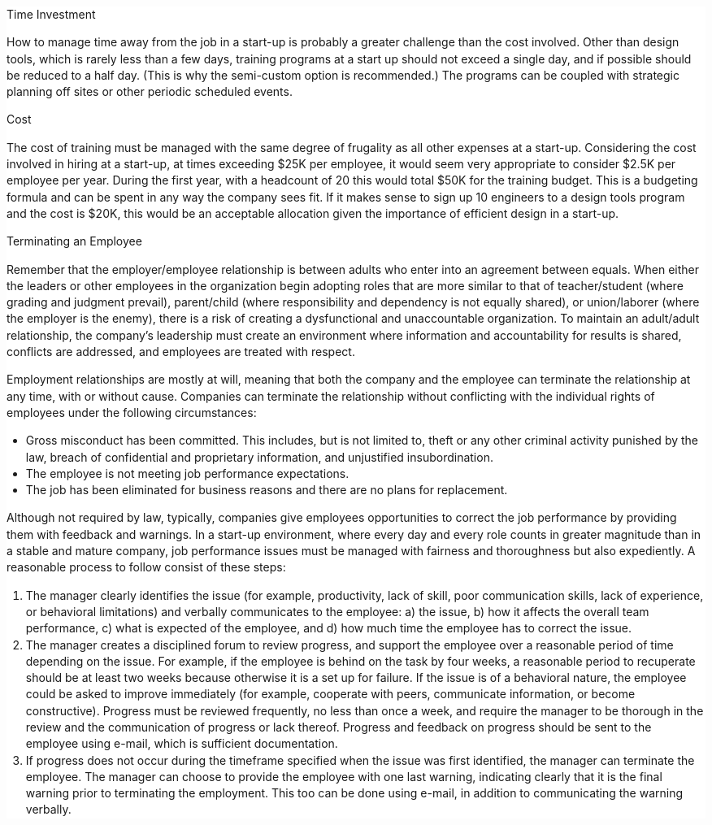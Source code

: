 Time Investment

How to manage time away from the job in a start-up is probably a greater challenge than the cost involved. Other than design tools, which is rarely less than a few days, training programs at a start up should not exceed a single day, and if possible should be reduced to a half day. (This is why the semi-custom option is recommended.) The programs can be coupled with strategic planning off sites or other periodic scheduled events.

Cost 

The cost of training must be managed with the same degree of frugality as all other expenses at a start-up. Considering the cost involved in hiring at a start-up, at times exceeding $25K per employee, it would seem very appropriate to consider $2.5K per employee per year. During the first year, with a headcount of 20 this would total $50K for the training budget. This is a budgeting formula and can be spent in any way the company sees fit. If it makes sense to sign up 10 engineers to a design tools program and the cost is $20K, this would be an acceptable allocation given the importance of efficient design in a start-up.

Terminating an Employee
 
Remember that the employer/employee relationship is between adults who enter into an agreement between equals. When either the leaders or other employees in the organization begin adopting roles that are more similar to that of teacher/student (where grading and judgment prevail), parent/child (where responsibility and dependency is not equally shared), or union/laborer (where the employer is the enemy), there is a risk of creating a dysfunctional and unaccountable organization. To maintain an adult/adult relationship, the company’s leadership must create an environment where information and accountability for results is shared, conflicts are addressed, and employees are treated with respect.

Employment relationships are mostly at will, meaning that both the company and the employee can terminate the relationship at any time, with or without cause. Companies can terminate the relationship without conflicting with the individual rights of employees under the following circumstances:
* Gross misconduct has been committed. This includes, but is not limited to, theft or any other criminal activity punished by the law, breach of confidential and proprietary information, and unjustified insubordination.
* The employee is not meeting job performance expectations.
* The job has been eliminated for business reasons and there are no plans for replacement. 

Although not required by law, typically, companies give employees opportunities to correct the job performance by providing them with feedback and warnings. In a start-up environment, where every day and every role counts in greater magnitude than in a stable and mature company, job performance issues must be managed with fairness and thoroughness but also expediently. A reasonable process to follow consist of these steps:
1. The manager clearly identifies the issue (for example, productivity, lack of skill, poor communication skills, lack of experience, or behavioral limitations) and verbally communicates to the employee: a) the issue, b) how it affects the overall team performance, c) what is expected of the employee, and d) how much time the employee has to correct the issue.
2. The manager creates a disciplined forum to review progress, and support the employee over a reasonable period of time depending on the issue. For example, if the employee is behind on the task by four weeks, a reasonable period to recuperate should be at least two weeks because otherwise it is a set up for failure. If the issue is of a behavioral nature, the employee could be asked to improve immediately (for example, cooperate with peers, communicate information, or become constructive). Progress must be reviewed frequently, no less than once a week, and require the manager to be thorough in the review and the communication of progress or lack thereof. Progress and feedback on progress should be sent to the employee using e-mail, which is sufficient documentation.
2. If progress does not occur during the timeframe specified when the issue was first identified, the manager can terminate the employee. The manager can choose to provide the employee with one last warning, indicating clearly that it is the final warning prior to terminating the employment. This too can be done using e-mail, in addition to communicating the warning verbally.
